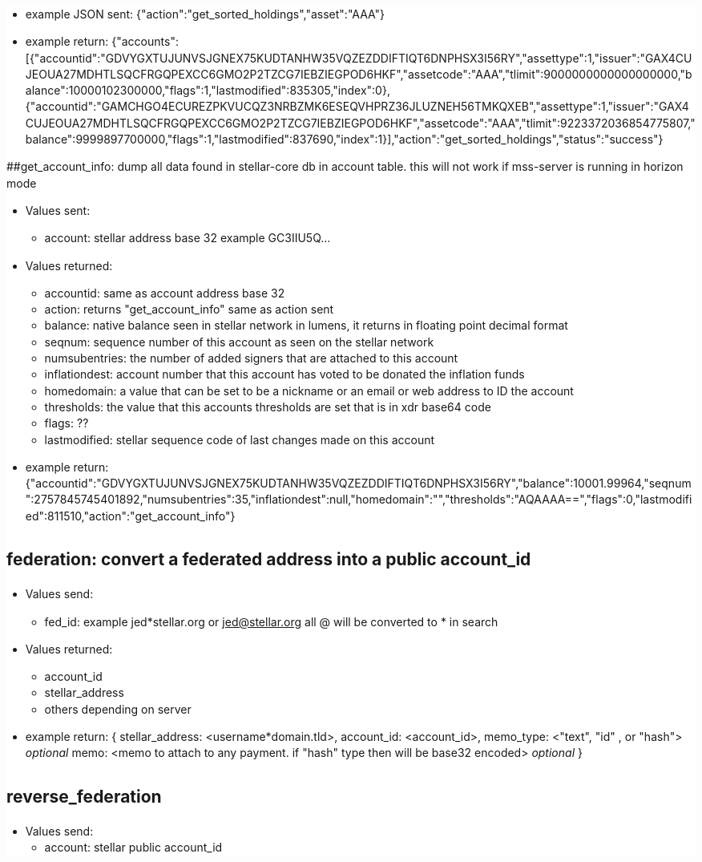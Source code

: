   * example JSON sent: 
 {"action":"get_sorted_holdings","asset":"AAA"}

 * example return:
 {"accounts":[{"accountid":"GDVYGXTUJUNVSJGNEX75KUDTANHW35VQZEZDDIFTIQT6DNPHSX3I56RY","assettype":1,"issuer":"GAX4CUJEOUA27MDHTLSQCFRGQPEXCC6GMO2P2TZCG7IEBZIEGPOD6HKF","assetcode":"AAA","tlimit":9000000000000000000,"balance":10000102300000,"flags":1,"lastmodified":835305,"index":0},{"accountid":"GAMCHGO4ECUREZPKVUCQZ3NRBZMK6ESEQVHPRZ36JLUZNEH56TMKQXEB","assettype":1,"issuer":"GAX4CUJEOUA27MDHTLSQCFRGQPEXCC6GMO2P2TZCG7IEBZIEGPOD6HKF","assetcode":"AAA","tlimit":9223372036854775807,"balance":9999897700000,"flags":1,"lastmodified":837690,"index":1}],"action":"get_sorted_holdings","status":"success"}

##get_account_info: dump all data found in stellar-core db in account table. this will not work if mss-server is running in horizon mode
  * Values sent:
    * account: stellar address base 32 example GC3IIU5Q...

  * Values returned:
    * accountid: same as account address base 32
    * action: returns "get_account_info" same as action sent
    * balance:  native balance seen in stellar network in lumens, it returns in floating point decimal format 
    * seqnum: sequence number of this account as seen on the stellar network
    * numsubentries: the number of added signers that are attached to this account
    * inflationdest: account number that this account has voted to be donated the inflation funds
    * homedomain:  a value that can be set to be a nickname or an email or web address to ID the account
    * thresholds: the value that this accounts thresholds are set that is in xdr base64 code
    * flags:  ??
    * lastmodified:  stellar sequence code of last changes made on this account

  * example return:
{"accountid":"GDVYGXTUJUNVSJGNEX75KUDTANHW35VQZEZDDIFTIQT6DNPHSX3I56RY","balance":10001.99964,"seqnum":2757845745401892,"numsubentries":35,"inflationdest":null,"homedomain":"","thresholds":"AQAAAA==","flags":0,"lastmodified":811510,"action":"get_account_info"}

## federation: convert a federated address into a public account_id
  * Values send:
    * fed_id:  example jed*stellar.org or jed@stellar.org all @ will be converted to * in search
  
  * Values returned: 
    * account_id
    * stellar_address
    * others depending on server

  * example return:
 {
    stellar_address: <username*domain.tld>,
    account_id: <account_id>,
    memo_type: <"text", "id" , or "hash"> *optional*
    memo: <memo to attach to any payment. if "hash" type then will be base32 encoded> *optional*
 }
## reverse_federation
  * Values send:
    * account:  stellar public account_id
  